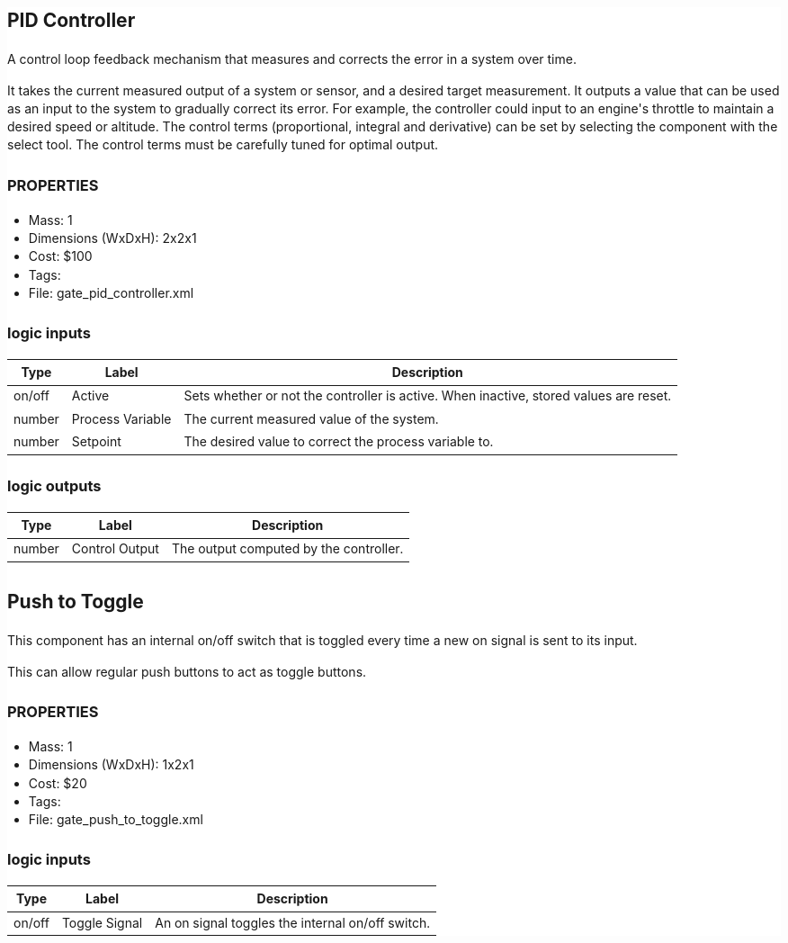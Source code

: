 ## PID Controller

A control loop feedback mechanism that measures and corrects the error in a system over time.

It takes the current measured output of a system or sensor, and a desired target measurement. It outputs a value that can be used as an input to the system to gradually correct its error. For example, the controller could input to an engine's throttle to maintain a desired speed or altitude. The control terms (proportional, integral and derivative) can be set by selecting the component with the select tool. The control terms must be carefully tuned for optimal output.

### PROPERTIES

- Mass: 1
- Dimensions (WxDxH): 2x2x1
- Cost: $100
- Tags: 
- File: gate_pid_controller.xml

### logic inputs

| Type | Label | Description |
| --- | --- | --- |
| on/off | Active | Sets whether or not the controller is active. When inactive, stored values are reset. |
| number | Process Variable | The current measured value of the system. |
| number | Setpoint | The desired value to correct the process variable to. |

### logic outputs

| Type | Label | Description |
| --- | --- | --- |
| number | Control Output | The output computed by the controller. |

## Push to Toggle

This component has an internal on/off switch that is toggled every time a new on signal is sent to its input.

This can allow regular push buttons to act as toggle buttons.

### PROPERTIES

- Mass: 1
- Dimensions (WxDxH): 1x2x1
- Cost: $20
- Tags: 
- File: gate_push_to_toggle.xml

### logic inputs

| Type | Label | Description |
| --- | --- | --- |
| on/off | Toggle Signal | An on signal toggles the internal on/off switch. |
